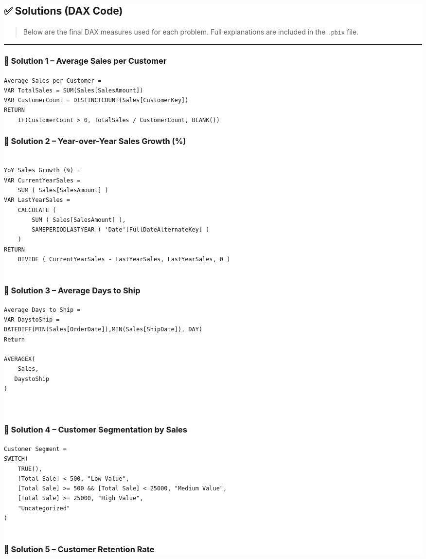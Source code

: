
## ✅ Solutions (DAX Code)

> Below are the final DAX measures used for each problem. Full explanations are included in the `.pbix` file.

---

### 🔹 Solution 1 – Average Sales per Customer

```dax
Average Sales per Customer = 
VAR TotalSales = SUM(Sales[SalesAmount])
VAR CustomerCount = DISTINCTCOUNT(Sales[CustomerKey])
RETURN
    IF(CustomerCount > 0, TotalSales / CustomerCount, BLANK())

```
### 🔹 Solution 2 – Year-over-Year Sales Growth (%)
```dax

YoY Sales Growth (%) = 
VAR CurrentYearSales =
    SUM ( Sales[SalesAmount] )
VAR LastYearSales =
    CALCULATE (
        SUM ( Sales[SalesAmount] ),
        SAMEPERIODLASTYEAR ( 'Date'[FullDateAlternateKey] )
    )
RETURN
    DIVIDE ( CurrentYearSales - LastYearSales, LastYearSales, 0 )


```
### 🔹 Solution 3 – Average Days to Ship
```dax
Average Days to Ship = 
VAR DaystoShip = 
DATEDIFF(MIN(Sales[OrderDate]),MIN(Sales[ShipDate]), DAY)
Return

AVERAGEX(
    Sales,
   DaystoShip
)



```
### 🔹 Solution 4 – Customer Segmentation by Sales
```dax
Customer Segment = 
SWITCH(
    TRUE(),
    [Total Sale] < 500, "Low Value",
    [Total Sale] >= 500 && [Total Sale] < 25000, "Medium Value",
    [Total Sale] >= 25000, "High Value",
    "Uncategorized"
)


```
### 🔹 Solution 5 – Customer Retention Rate